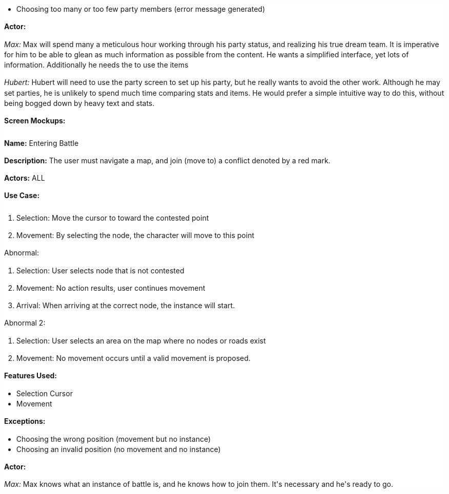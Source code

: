   * Choosing too many or too few party members (error message generated)

**Actor:**

_Max:_
Max will spend many a meticulous hour working through his party status, and realizing his true dream team. It is imperative for him to be able to glean as much information as possible from the content. He wants a simplified interface, yet lots of information. Additionally he needs the to use the items

_Hubert:_
Hubert will need to use the party screen to set up his party, but he really wants to avoid the other work. Although he may set parties, he is unlikely to spend much time comparing stats and items. He would prefer a simple intuitive way to do this, without being bogged down by heavy text and stats.

**Screen Mockups:**

###  ###

**Name:** Entering Battle

**Description:** The user must navigate a map, and join (move to) a conflict denoted by a red mark.

**Actors:** ALL

**Use Case:**

###  ###

1. Selection: Move the cursor to toward the contested point

2. Movement: By selecting the node, the character will move to this point

Abnormal:

1. Selection: User selects node that is not contested

2. Movement: No action results, user continues movement

3. Arrival: When arriving at the correct node, the instance will start.

Abnormal 2:

1. Selection: User selects an area on the map where no nodes or roads exist

2. Movement: No movement occurs until a valid movement is proposed.

**Features Used:**

  * Selection Cursor
  * Movement

**Exceptions:**

  * Choosing the wrong position (movement but no instance)
  * Choosing an invalid position (no movement and no instance)

**Actor:**

_Max:_
Max knows what an instance of battle is, and he knows how to join them. It's necessary and he's ready to go.

